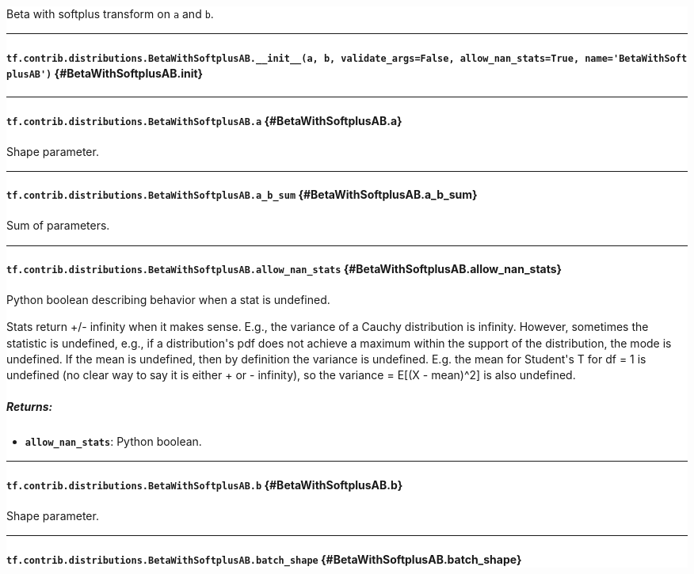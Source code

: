 Beta with softplus transform on `a` and `b`.
- - -

#### `tf.contrib.distributions.BetaWithSoftplusAB.__init__(a, b, validate_args=False, allow_nan_stats=True, name='BetaWithSoftplusAB')` {#BetaWithSoftplusAB.__init__}




- - -

#### `tf.contrib.distributions.BetaWithSoftplusAB.a` {#BetaWithSoftplusAB.a}

Shape parameter.


- - -

#### `tf.contrib.distributions.BetaWithSoftplusAB.a_b_sum` {#BetaWithSoftplusAB.a_b_sum}

Sum of parameters.


- - -

#### `tf.contrib.distributions.BetaWithSoftplusAB.allow_nan_stats` {#BetaWithSoftplusAB.allow_nan_stats}

Python boolean describing behavior when a stat is undefined.

Stats return +/- infinity when it makes sense.  E.g., the variance
of a Cauchy distribution is infinity.  However, sometimes the
statistic is undefined, e.g., if a distribution's pdf does not achieve a
maximum within the support of the distribution, the mode is undefined.
If the mean is undefined, then by definition the variance is undefined.
E.g. the mean for Student's T for df = 1 is undefined (no clear way to say
it is either + or - infinity), so the variance = E[(X - mean)^2] is also
undefined.

##### Returns:


*  <b>`allow_nan_stats`</b>: Python boolean.


- - -

#### `tf.contrib.distributions.BetaWithSoftplusAB.b` {#BetaWithSoftplusAB.b}

Shape parameter.


- - -

#### `tf.contrib.distributions.BetaWithSoftplusAB.batch_shape` {#BetaWithSoftplusAB.batch_shape}
